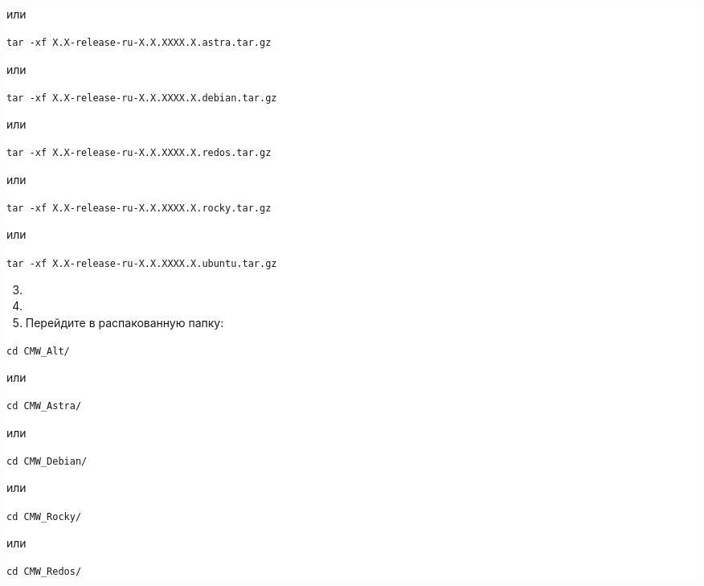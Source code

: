 или


```
tar -xf X.X-release-ru-X.X.XXXX.X.astra.tar.gz
```

или


```
tar -xf X.X-release-ru-X.X.XXXX.X.debian.tar.gz
```

или

```
tar -xf X.X-release-ru-X.X.XXXX.X.redos.tar.gz
```

или

```
tar -xf X.X-release-ru-X.X.XXXX.X.rocky.tar.gz
```

или

```
tar -xf X.X-release-ru-X.X.XXXX.X.ubuntu.tar.gz
```
3. 
4. 
5. Перейдите в распакованную папку:


```
cd CMW_Alt/
```

или


```
cd CMW_Astra/
```

или

```
cd CMW_Debian/
```

или

```
cd CMW_Rocky/
```

или

```
cd CMW_Redos/
```
